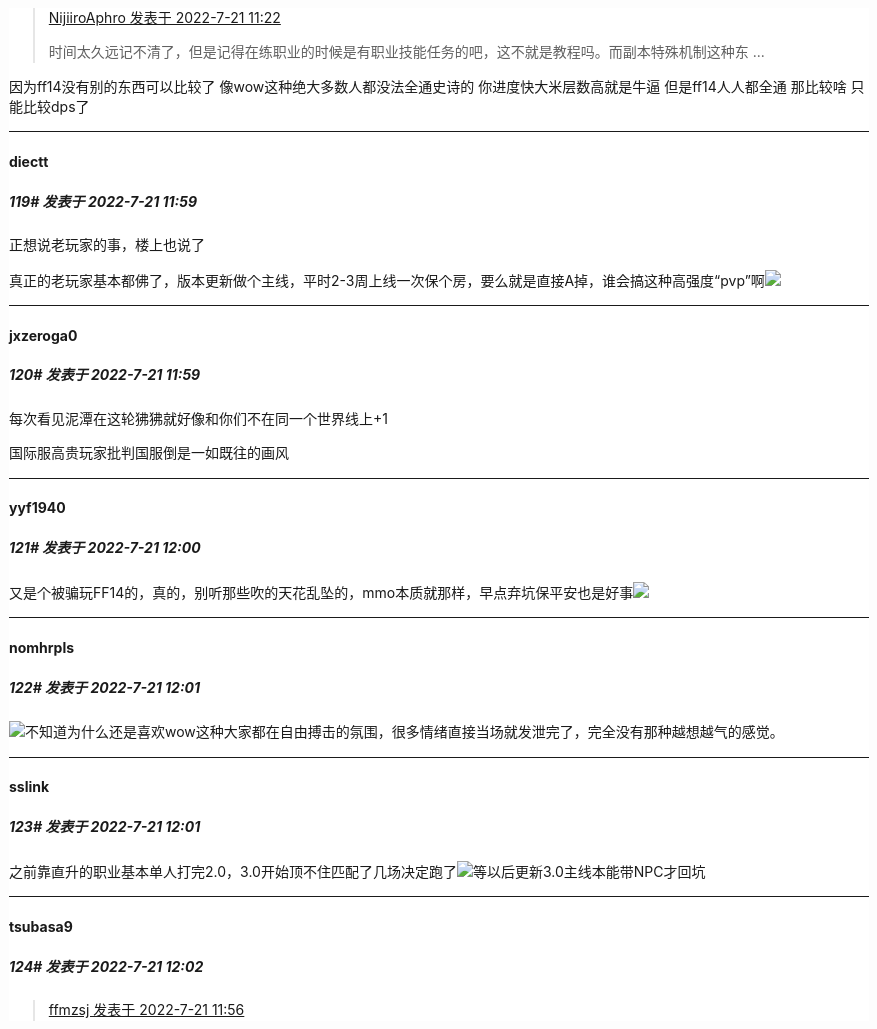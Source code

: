 <blockquote><a href="httphttps://bbs.saraba1st.com/2b/forum.php?mod=redirect&amp;goto=findpost&amp;pid=56732372&amp;ptid=2082322" target="_blank">NijiiroAphro 发表于 2022-7-21 11:22</a>

时间太久远记不清了，但是记得在练职业的时候是有职业技能任务的吧，这不就是教程吗。而副本特殊机制这种东 ...</blockquote>
因为ff14没有别的东西可以比较了 像wow这种绝大多数人都没法全通史诗的 你进度快大米层数高就是牛逼 但是ff14人人都全通 那比较啥 只能比较dps了

*****

####  diectt  
##### 119#       发表于 2022-7-21 11:59

正想说老玩家的事，楼上也说了

真正的老玩家基本都佛了，版本更新做个主线，平时2-3周上线一次保个房，要么就是直接A掉，谁会搞这种高强度“pvp”啊<img src="https://static.saraba1st.com/image/smiley/face2017/067.png" referrerpolicy="no-referrer">

*****

####  jxzeroga0  
##### 120#       发表于 2022-7-21 11:59

每次看见泥潭在这轮狒狒就好像和你们不在同一个世界线上+1

国际服高贵玩家批判国服倒是一如既往的画风



*****

####  yyf1940  
##### 121#       发表于 2022-7-21 12:00

又是个被骗玩FF14的，真的，别听那些吹的天花乱坠的，mmo本质就那样，早点弃坑保平安也是好事<img src="https://static.saraba1st.com/image/smiley/face2017/067.png" referrerpolicy="no-referrer">

*****

####  nomhrpls  
##### 122#       发表于 2022-7-21 12:01

<img src="https://static.saraba1st.com/image/smiley/face2017/067.png" referrerpolicy="no-referrer">不知道为什么还是喜欢wow这种大家都在自由搏击的氛围，很多情绪直接当场就发泄完了，完全没有那种越想越气的感觉。

*****

####  sslink  
##### 123#       发表于 2022-7-21 12:01

之前靠直升的职业基本单人打完2.0，3.0开始顶不住匹配了几场决定跑了<img src="https://static.saraba1st.com/image/smiley/face2017/067.png" referrerpolicy="no-referrer">等以后更新3.0主线本能带NPC才回坑

*****

####  tsubasa9  
##### 124#       发表于 2022-7-21 12:02

<blockquote><a href="httphttps://bbs.saraba1st.com/2b/forum.php?mod=redirect&amp;goto=findpost&amp;pid=56732888&amp;ptid=2082322" target="_blank">ffmzsj 发表于 2022-7-21 11:56</a>
